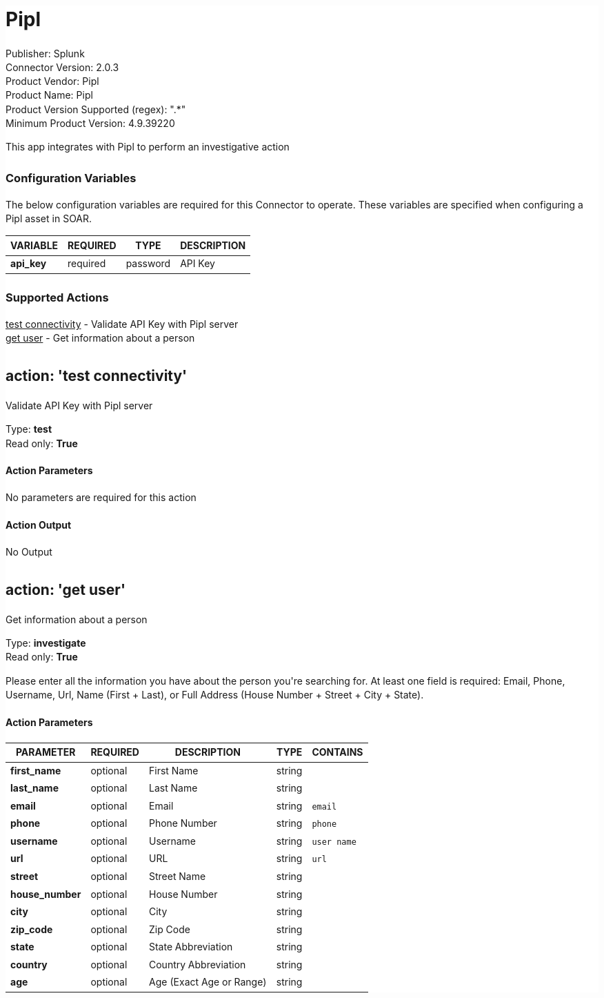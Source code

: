 [comment]: # "Auto-generated SOAR connector documentation"
# Pipl

Publisher: Splunk  
Connector Version: 2\.0\.3  
Product Vendor: Pipl  
Product Name: Pipl  
Product Version Supported (regex): "\.\*"  
Minimum Product Version: 4\.9\.39220  

This app integrates with Pipl to perform an investigative action

### Configuration Variables
The below configuration variables are required for this Connector to operate.  These variables are specified when configuring a Pipl asset in SOAR.

VARIABLE | REQUIRED | TYPE | DESCRIPTION
-------- | -------- | ---- | -----------
**api\_key** |  required  | password | API Key

### Supported Actions  
[test connectivity](#action-test-connectivity) - Validate API Key with Pipl server  
[get user](#action-get-user) - Get information about a person  

## action: 'test connectivity'
Validate API Key with Pipl server

Type: **test**  
Read only: **True**

#### Action Parameters
No parameters are required for this action

#### Action Output
No Output  

## action: 'get user'
Get information about a person

Type: **investigate**  
Read only: **True**

Please enter all the information you have about the person you're searching for\. At least one field is required\: Email, Phone, Username, Url, Name \(First \+ Last\), or Full Address \(House Number \+ Street \+ City \+ State\)\.

#### Action Parameters
PARAMETER | REQUIRED | DESCRIPTION | TYPE | CONTAINS
--------- | -------- | ----------- | ---- | --------
**first\_name** |  optional  | First Name | string | 
**last\_name** |  optional  | Last Name | string | 
**email** |  optional  | Email | string |  `email` 
**phone** |  optional  | Phone Number | string |  `phone` 
**username** |  optional  | Username | string |  `user name` 
**url** |  optional  | URL | string |  `url` 
**street** |  optional  | Street Name | string | 
**house\_number** |  optional  | House Number | string | 
**city** |  optional  | City | string | 
**zip\_code** |  optional  | Zip Code | string | 
**state** |  optional  | State Abbreviation | string | 
**country** |  optional  | Country Abbreviation | string | 
**age** |  optional  | Age \(Exact Age or Range\) | string | 

